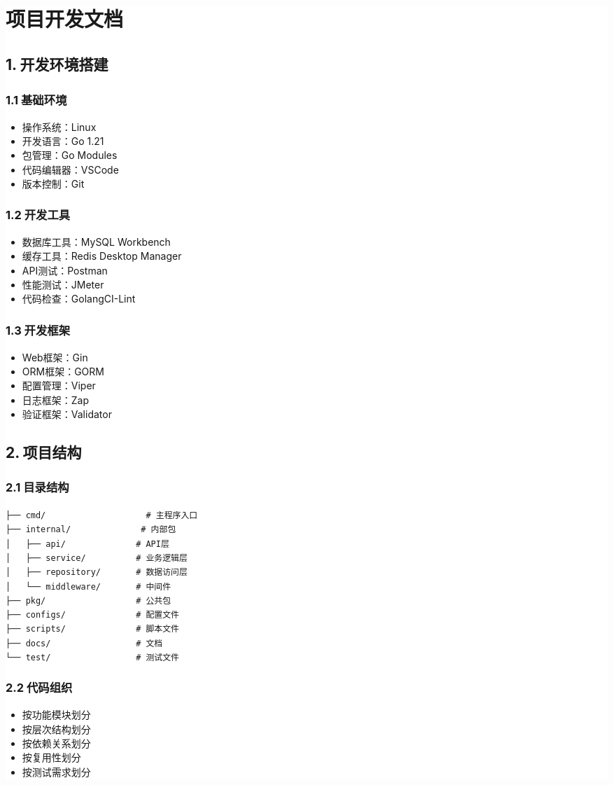 # 项目开发文档

## 1. 开发环境搭建

### 1.1 基础环境
- 操作系统：Linux
- 开发语言：Go 1.21
- 包管理：Go Modules
- 代码编辑器：VSCode
- 版本控制：Git

### 1.2 开发工具
- 数据库工具：MySQL Workbench
- 缓存工具：Redis Desktop Manager
- API测试：Postman
- 性能测试：JMeter
- 代码检查：GolangCI-Lint

### 1.3 开发框架
- Web框架：Gin
- ORM框架：GORM
- 配置管理：Viper
- 日志框架：Zap
- 验证框架：Validator

## 2. 项目结构

### 2.1 目录结构
```
├── cmd/                    # 主程序入口
├── internal/              # 内部包
│   ├── api/              # API层
│   ├── service/          # 业务逻辑层
│   ├── repository/       # 数据访问层
│   └── middleware/       # 中间件
├── pkg/                  # 公共包
├── configs/              # 配置文件
├── scripts/              # 脚本文件
├── docs/                 # 文档
└── test/                 # 测试文件
```

### 2.2 代码组织
- 按功能模块划分
- 按层次结构划分
- 按依赖关系划分
- 按复用性划分
- 按测试需求划分
